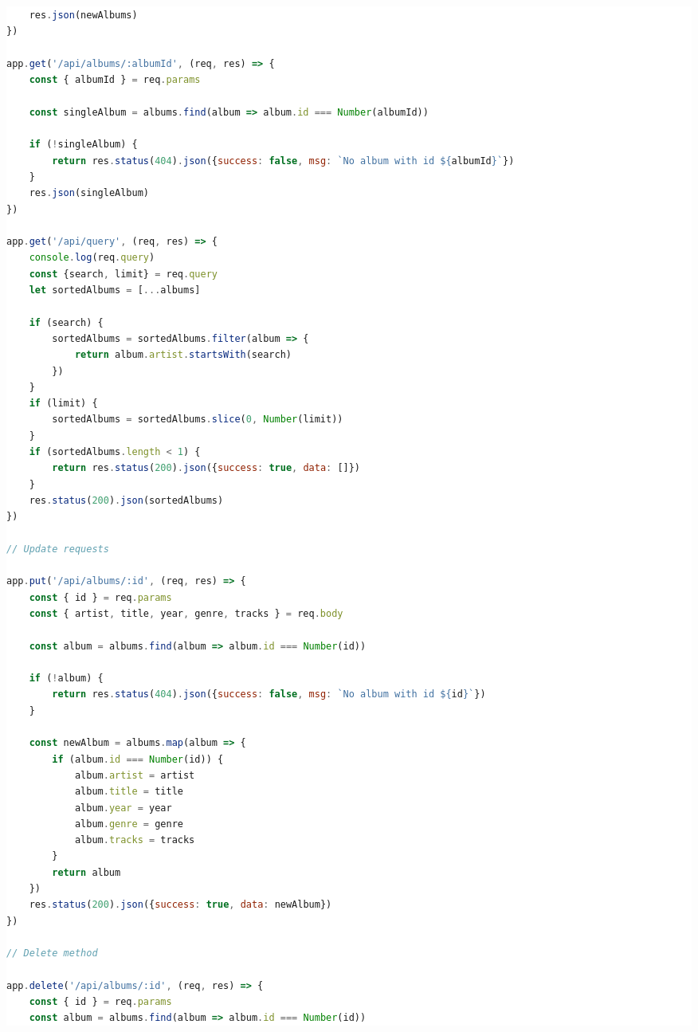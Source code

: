 ```js
    res.json(newAlbums)
})

app.get('/api/albums/:albumId', (req, res) => {
    const { albumId } = req.params

    const singleAlbum = albums.find(album => album.id === Number(albumId))
    
    if (!singleAlbum) {
        return res.status(404).json({success: false, msg: `No album with id ${albumId}`})
    }
    res.json(singleAlbum)
})

app.get('/api/query', (req, res) => {
    console.log(req.query)
    const {search, limit} = req.query
    let sortedAlbums = [...albums]

    if (search) {
        sortedAlbums = sortedAlbums.filter(album => {
            return album.artist.startsWith(search)
        })
    }
    if (limit) {
        sortedAlbums = sortedAlbums.slice(0, Number(limit))
    }
    if (sortedAlbums.length < 1) {
        return res.status(200).json({success: true, data: []})
    }
    res.status(200).json(sortedAlbums)
})

// Update requests

app.put('/api/albums/:id', (req, res) => {
    const { id } = req.params
    const { artist, title, year, genre, tracks } = req.body
    
    const album = albums.find(album => album.id === Number(id))

    if (!album) {
        return res.status(404).json({success: false, msg: `No album with id ${id}`})
    }

    const newAlbum = albums.map(album => {
        if (album.id === Number(id)) {
            album.artist = artist
            album.title = title
            album.year = year
            album.genre = genre
            album.tracks = tracks
        }
        return album
    })
    res.status(200).json({success: true, data: newAlbum})
})

// Delete method

app.delete('/api/albums/:id', (req, res) => {
    const { id } = req.params
    const album = albums.find(album => album.id === Number(id))
```